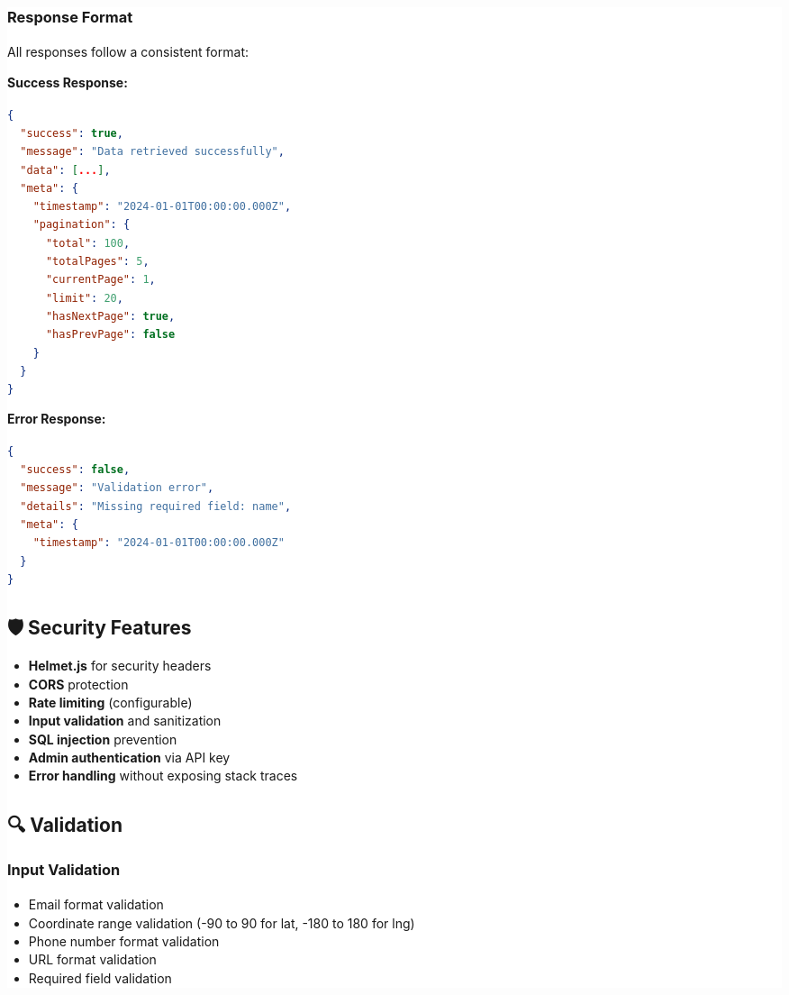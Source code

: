 ### Response Format
All responses follow a consistent format:

**Success Response:**
```json
{
  "success": true,
  "message": "Data retrieved successfully",
  "data": [...],
  "meta": {
    "timestamp": "2024-01-01T00:00:00.000Z",
    "pagination": {
      "total": 100,
      "totalPages": 5,
      "currentPage": 1,
      "limit": 20,
      "hasNextPage": true,
      "hasPrevPage": false
    }
  }
}
```

**Error Response:**
```json
{
  "success": false,
  "message": "Validation error",
  "details": "Missing required field: name",
  "meta": {
    "timestamp": "2024-01-01T00:00:00.000Z"
  }
}
```

## 🛡️ Security Features

- **Helmet.js** for security headers
- **CORS** protection
- **Rate limiting** (configurable)
- **Input validation** and sanitization
- **SQL injection** prevention
- **Admin authentication** via API key
- **Error handling** without exposing stack traces

## 🔍 Validation

### Input Validation
- Email format validation
- Coordinate range validation (-90 to 90 for lat, -180 to 180 for lng)
- Phone number format validation
- URL format validation
- Required field validation
